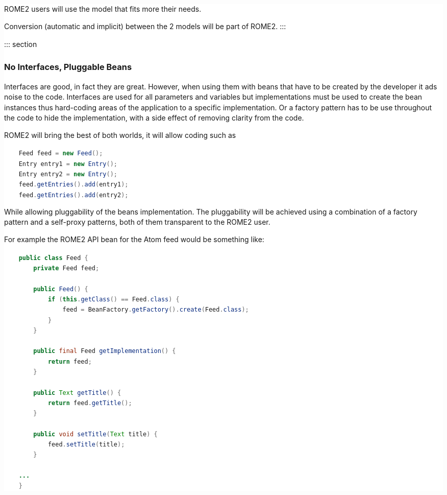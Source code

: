 ROME2 users will use the model that fits more their needs.

Conversion (automatic and implicit) between the 2 models will be part of
ROME2.
:::

::: section
### No Interfaces, Pluggable Beans

Interfaces are good, in fact they are great. However, when using them
with beans that have to be created by the developer it ads noise to the
code. Interfaces are used for all parameters and variables but
implementations must be used to create the bean instances thus
hard-coding areas of the application to a specific implementation. Or a
factory pattern has to be use throughout the code to hide the
implementation, with a side effect of removing clarity from the code.

ROME2 will bring the best of both worlds, it will allow coding such as

```java
    Feed feed = new Feed();
    Entry entry1 = new Entry();
    Entry entry2 = new Entry();
    feed.getEntries().add(entry1);
    feed.getEntries().add(entry2);
```

While allowing pluggability of the beans implementation. The
pluggability will be achieved using a combination of a factory pattern
and a self-proxy patterns, both of them transparent to the ROME2 user.

For example the ROME2 API bean for the Atom feed would be something
like:

```java
    public class Feed {
        private Feed feed;

        public Feed() {
            if (this.getClass() == Feed.class) {
                feed = BeanFactory.getFactory().create(Feed.class);
            }
        }

        public final Feed getImplementation() {
            return feed;
        }

        public Text getTitle() {
            return feed.getTitle();
        }

        public void setTitle(Text title) {
            feed.setTitle(title);
        }

    ...
    }
```
